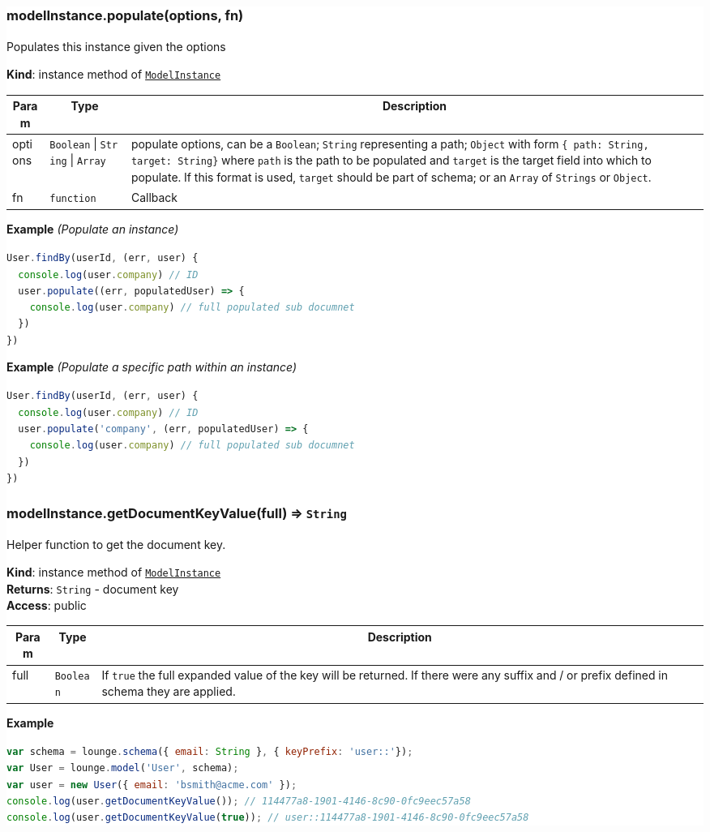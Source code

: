 <a name="CouchbaseDocument+populate"></a>

### modelInstance.populate(options, fn)
Populates this instance given the options

**Kind**: instance method of <code>[ModelInstance](#ModelInstance)</code>  

| Param | Type | Description |
| --- | --- | --- |
| options | <code>Boolean</code> &#124; <code>String</code> &#124; <code>Array</code> | populate options, can be a <code>Boolean</code>;                               <code>String</code> representing a path;                               <code>Object</code> with form <code>{ path: String, target: String}</code> where                               <code>path</code> is the path to be populated and <code>target</code> is the target                               field into which to populate. If this format is used, <code>target</code> should be                               part of schema;                               or an <code>Array</code> of                               <code>Strings</code> or <code>Object</code>. |
| fn | <code>function</code> | Callback |

**Example** *(Populate an instance)*  
```js
User.findBy(userId, (err, user) {
  console.log(user.company) // ID
  user.populate((err, populatedUser) => {
    console.log(user.company) // full populated sub documnet
  })
})
```
**Example** *(Populate a specific path within an instance)*  
```js
User.findBy(userId, (err, user) {
  console.log(user.company) // ID
  user.populate('company', (err, populatedUser) => {
    console.log(user.company) // full populated sub documnet
  })
})
```
<a name="Document+getDocumentKeyValue"></a>

### modelInstance.getDocumentKeyValue(full) ⇒ <code>String</code>
Helper function to get the document key.

**Kind**: instance method of <code>[ModelInstance](#ModelInstance)</code>  
**Returns**: <code>String</code> - document key  
**Access**: public  

| Param | Type | Description |
| --- | --- | --- |
| full | <code>Boolean</code> | If <code>true</code> the full expanded value of the key will be returned.                  If there were any suffix and / or prefix defined in schema they are applied. |

**Example**  
```js
var schema = lounge.schema({ email: String }, { keyPrefix: 'user::'});
var User = lounge.model('User', schema);
var user = new User({ email: 'bsmith@acme.com' });
console.log(user.getDocumentKeyValue()); // 114477a8-1901-4146-8c90-0fc9eec57a58
console.log(user.getDocumentKeyValue(true)); // user::114477a8-1901-4146-8c90-0fc9eec57a58
```
<a name="Document+getDocumentKeyKey"></a>
